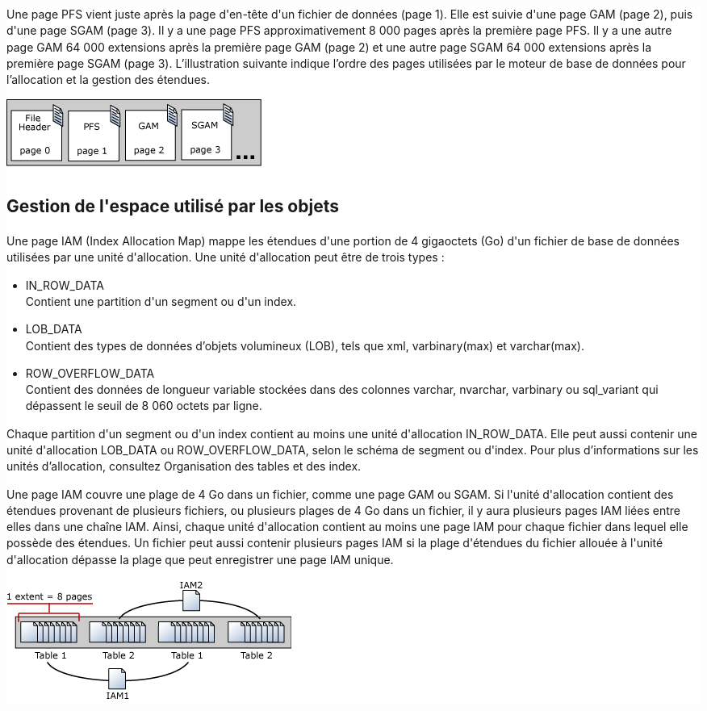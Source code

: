 Une page PFS vient juste après la page d'en-tête d'un fichier de données (page 1). Elle est suivie d'une page GAM (page 2), puis d'une page SGAM (page 3). Il y a une page PFS approximativement 8 000 pages après la première page PFS. Il y a une autre page GAM 64 000 extensions après la première page GAM (page 2) et une autre page SGAM 64 000 extensions après la première page SGAM (page 3). L’illustration suivante indique l’ordre des pages utilisées par le moteur de base de données pour l’allocation et la gestion des étendues.

![manage_extents](../relational-databases/media/manage-extents.gif)

## <a name="managing-space-used-by-objects"></a>Gestion de l'espace utilisé par les objets 

Une page IAM (Index Allocation Map) mappe les étendues d'une portion de 4 gigaoctets (Go) d'un fichier de base de données utilisées par une unité d'allocation. Une unité d'allocation peut être de trois types :

* IN_ROW_DATA   
    Contient une partition d'un segment ou d'un index.

* LOB_DATA   
   Contient des types de données d’objets volumineux (LOB), tels que xml, varbinary(max) et varchar(max).

* ROW_OVERFLOW_DATA   
   Contient des données de longueur variable stockées dans des colonnes varchar, nvarchar, varbinary ou sql_variant qui dépassent le seuil de 8 060 octets par ligne. 

Chaque partition d'un segment ou d'un index contient au moins une unité d'allocation IN_ROW_DATA. Elle peut aussi contenir une unité d'allocation LOB_DATA ou ROW_OVERFLOW_DATA, selon le schéma de segment ou d'index. Pour plus d’informations sur les unités d’allocation, consultez Organisation des tables et des index.

Une page IAM couvre une plage de 4 Go dans un fichier, comme une page GAM ou SGAM. Si l'unité d'allocation contient des étendues provenant de plusieurs fichiers, ou plusieurs plages de 4 Go dans un fichier, il y aura plusieurs pages IAM liées entre elles dans une chaîne IAM. Ainsi, chaque unité d'allocation contient au moins une page IAM pour chaque fichier dans lequel elle possède des étendues. Un fichier peut aussi contenir plusieurs pages IAM si la plage d'étendues du fichier allouée à l'unité d'allocation dépasse la plage que peut enregistrer une page IAM unique. 

![iam_pages](../relational-databases/media/iam-pages.gif)
